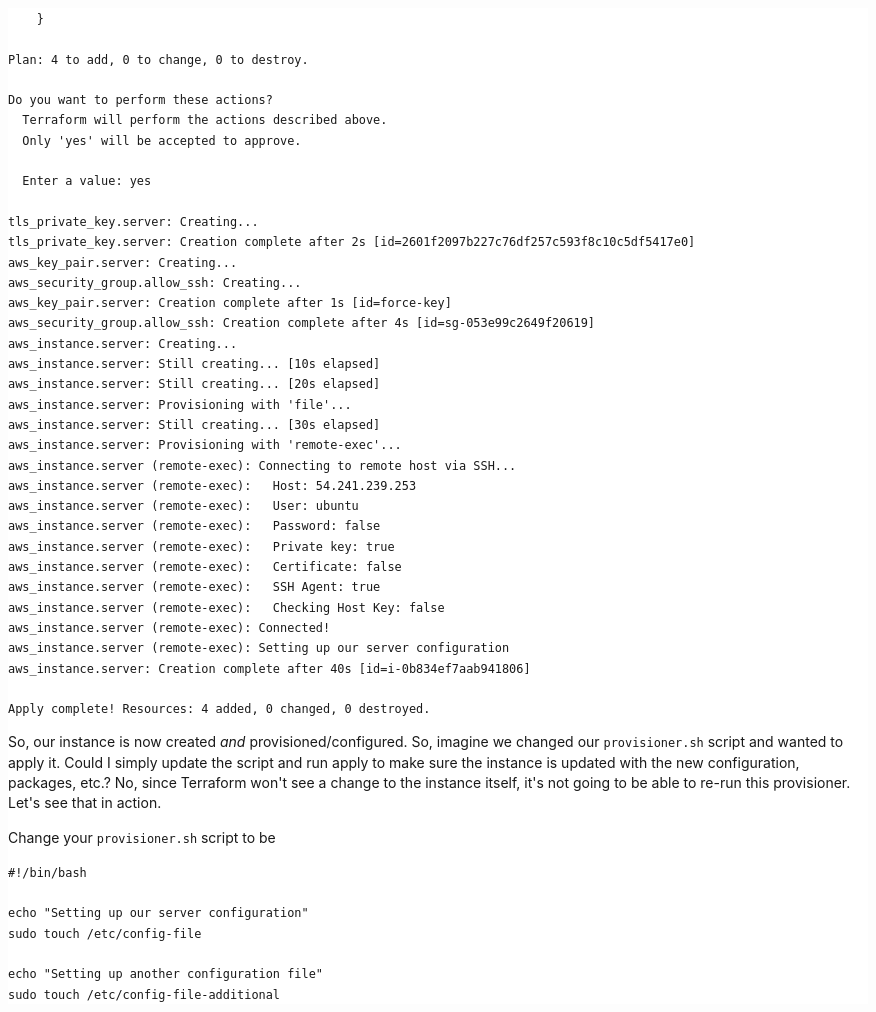 ```
    }

Plan: 4 to add, 0 to change, 0 to destroy.

Do you want to perform these actions?
  Terraform will perform the actions described above.
  Only 'yes' will be accepted to approve.

  Enter a value: yes

tls_private_key.server: Creating...
tls_private_key.server: Creation complete after 2s [id=2601f2097b227c76df257c593f8c10c5df5417e0]
aws_key_pair.server: Creating...
aws_security_group.allow_ssh: Creating...
aws_key_pair.server: Creation complete after 1s [id=force-key]
aws_security_group.allow_ssh: Creation complete after 4s [id=sg-053e99c2649f20619]
aws_instance.server: Creating...
aws_instance.server: Still creating... [10s elapsed]
aws_instance.server: Still creating... [20s elapsed]
aws_instance.server: Provisioning with 'file'...
aws_instance.server: Still creating... [30s elapsed]
aws_instance.server: Provisioning with 'remote-exec'...
aws_instance.server (remote-exec): Connecting to remote host via SSH...
aws_instance.server (remote-exec):   Host: 54.241.239.253
aws_instance.server (remote-exec):   User: ubuntu
aws_instance.server (remote-exec):   Password: false
aws_instance.server (remote-exec):   Private key: true
aws_instance.server (remote-exec):   Certificate: false
aws_instance.server (remote-exec):   SSH Agent: true
aws_instance.server (remote-exec):   Checking Host Key: false
aws_instance.server (remote-exec): Connected!
aws_instance.server (remote-exec): Setting up our server configuration
aws_instance.server: Creation complete after 40s [id=i-0b834ef7aab941806]

Apply complete! Resources: 4 added, 0 changed, 0 destroyed.
```

So, our instance is now created _and_ provisioned/configured. So, imagine we changed our `provisioner.sh` script and wanted to apply it. Could I simply update the script and run apply to make sure the instance is updated with the new configuration, packages, etc.? No, since Terraform won't see a change to the instance itself, it's not going to be able to re-run this provisioner. Let's see that in action.

Change your `provisioner.sh` script to be

```
#!/bin/bash

echo "Setting up our server configuration"
sudo touch /etc/config-file

echo "Setting up another configuration file"
sudo touch /etc/config-file-additional
```
